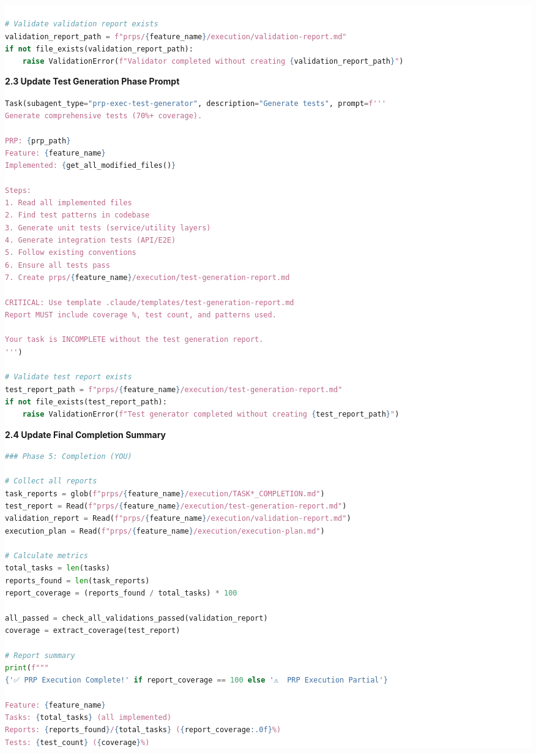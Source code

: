 ```python

# Validate validation report exists
validation_report_path = f"prps/{feature_name}/execution/validation-report.md"
if not file_exists(validation_report_path):
    raise ValidationError(f"Validator completed without creating {validation_report_path}")
```

**2.3 Update Test Generation Phase Prompt**

```python
Task(subagent_type="prp-exec-test-generator", description="Generate tests", prompt=f'''
Generate comprehensive tests (70%+ coverage).

PRP: {prp_path}
Feature: {feature_name}
Implemented: {get_all_modified_files()}

Steps:
1. Read all implemented files
2. Find test patterns in codebase
3. Generate unit tests (service/utility layers)
4. Generate integration tests (API/E2E)
5. Follow existing conventions
6. Ensure all tests pass
7. Create prps/{feature_name}/execution/test-generation-report.md

CRITICAL: Use template .claude/templates/test-generation-report.md
Report MUST include coverage %, test count, and patterns used.

Your task is INCOMPLETE without the test generation report.
''')

# Validate test report exists
test_report_path = f"prps/{feature_name}/execution/test-generation-report.md"
if not file_exists(test_report_path):
    raise ValidationError(f"Test generator completed without creating {test_report_path}")
```

**2.4 Update Final Completion Summary**

```python
### Phase 5: Completion (YOU)

# Collect all reports
task_reports = glob(f"prps/{feature_name}/execution/TASK*_COMPLETION.md")
test_report = Read(f"prps/{feature_name}/execution/test-generation-report.md")
validation_report = Read(f"prps/{feature_name}/execution/validation-report.md")
execution_plan = Read(f"prps/{feature_name}/execution/execution-plan.md")

# Calculate metrics
total_tasks = len(tasks)
reports_found = len(task_reports)
report_coverage = (reports_found / total_tasks) * 100

all_passed = check_all_validations_passed(validation_report)
coverage = extract_coverage(test_report)

# Report summary
print(f"""
{'✅ PRP Execution Complete!' if report_coverage == 100 else '⚠️  PRP Execution Partial'}

Feature: {feature_name}
Tasks: {total_tasks} (all implemented)
Reports: {reports_found}/{total_tasks} ({report_coverage:.0f}%)
Tests: {test_count} ({coverage}%)
```